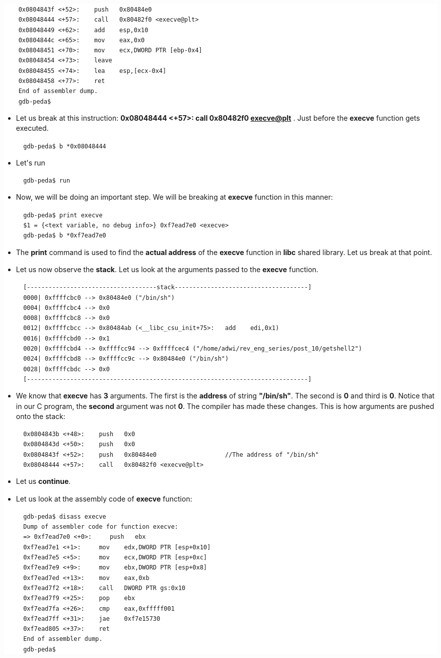         0x0804843f <+52>:    push   0x80484e0
        0x08048444 <+57>:    call   0x80482f0 <execve@plt>
        0x08048449 <+62>:    add    esp,0x10
        0x0804844c <+65>:    mov    eax,0x0
        0x08048451 <+70>:    mov    ecx,DWORD PTR [ebp-0x4]
        0x08048454 <+73>:    leave
        0x08048455 <+74>:    lea    esp,[ecx-0x4]
        0x08048458 <+77>:    ret
        End of assembler dump.
        gdb-peda$
        
* Let us break at this instruction: **0x08048444 <+57>:    call   0x80482f0 <execve@plt>** . Just before the **execve** function gets executed. 

        gdb-peda$ b *0x08048444

* Let's run

        gdb-peda$ run

* Now, we will be doing an important step. We will be breaking at **execve** function in this manner: 

        gdb-peda$ print execve
        $1 = {<text variable, no debug info>} 0xf7ead7e0 <execve>
        gdb-peda$ b *0xf7ead7e0

* The **print** command is used to find the **actual address** of the **execve** function in **libc** shared library. Let us break at that point. 

* Let us now observe the **stack**. Let us look at the arguments passed to the **execve** function. 

        [------------------------------------stack-------------------------------------]
        0000| 0xffffcbc0 --> 0x80484e0 ("/bin/sh")
        0004| 0xffffcbc4 --> 0x0
        0008| 0xffffcbc8 --> 0x0
        0012| 0xffffcbcc --> 0x80484ab (<__libc_csu_init+75>:   add    edi,0x1)
        0016| 0xffffcbd0 --> 0x1
        0020| 0xffffcbd4 --> 0xffffcc94 --> 0xffffcec4 ("/home/adwi/rev_eng_series/post_10/getshell2")
        0024| 0xffffcbd8 --> 0xffffcc9c --> 0x80484e0 ("/bin/sh")
        0028| 0xffffcbdc --> 0x0
        [------------------------------------------------------------------------------]

* We know that **execve** has **3** arguments. The first is the **address** of string **"/bin/sh"**. The second is **0** and third is **0**. Notice that in our C program, the **second** argument was not **0**. The compiler has made these changes. This is how arguments are pushed onto the stack: 

        0x0804843b <+48>:    push   0x0
        0x0804843d <+50>:    push   0x0
        0x0804843f <+52>:    push   0x80484e0                   //The address of "/bin/sh"
        0x08048444 <+57>:    call   0x80482f0 <execve@plt>

* Let us **continue**. 

* Let us look at the assembly code of **execve** function: 

        gdb-peda$ disass execve
        Dump of assembler code for function execve:
        => 0xf7ead7e0 <+0>:     push   ebx
        0xf7ead7e1 <+1>:     mov    edx,DWORD PTR [esp+0x10]
        0xf7ead7e5 <+5>:     mov    ecx,DWORD PTR [esp+0xc]
        0xf7ead7e9 <+9>:     mov    ebx,DWORD PTR [esp+0x8]
        0xf7ead7ed <+13>:    mov    eax,0xb
        0xf7ead7f2 <+18>:    call   DWORD PTR gs:0x10
        0xf7ead7f9 <+25>:    pop    ebx
        0xf7ead7fa <+26>:    cmp    eax,0xfffff001
        0xf7ead7ff <+31>:    jae    0xf7e15730
        0xf7ead805 <+37>:    ret
        End of assembler dump.
        gdb-peda$